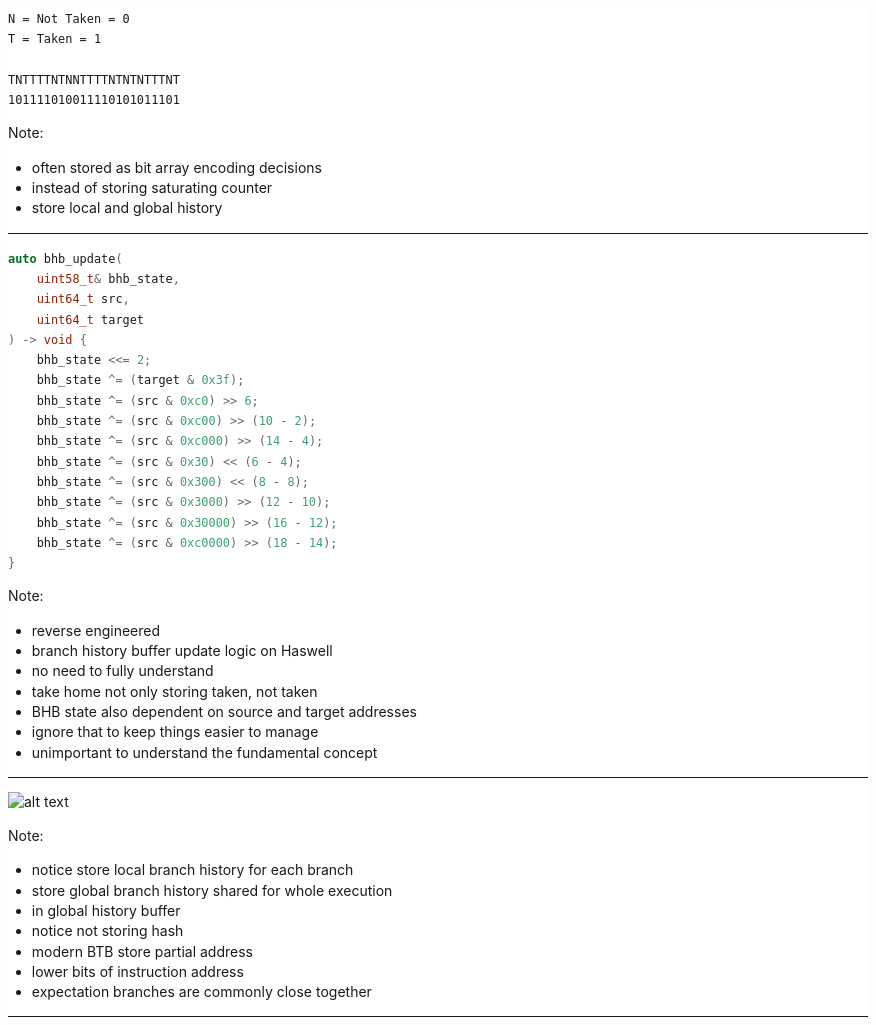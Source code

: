 
```
N = Not Taken = 0
T = Taken = 1

TNTTTTNTNNTTTTNTNTNTTTNT
101111010011110101011101
```

Note:
- often stored as bit array encoding decisions
- instead of storing saturating counter
- store local and global history

---

```cpp
auto bhb_update(
    uint58_t& bhb_state,
    uint64_t src,
    uint64_t target
) -> void {
    bhb_state <<= 2;
    bhb_state ^= (target & 0x3f);
    bhb_state ^= (src & 0xc0) >> 6;
    bhb_state ^= (src & 0xc00) >> (10 - 2);
    bhb_state ^= (src & 0xc000) >> (14 - 4);
    bhb_state ^= (src & 0x30) << (6 - 4);
    bhb_state ^= (src & 0x300) << (8 - 8);
    bhb_state ^= (src & 0x3000) >> (12 - 10);
    bhb_state ^= (src & 0x30000) >> (16 - 12);
    bhb_state ^= (src & 0xc0000) >> (18 - 14);
}
```

Note:
- reverse engineered
- branch history buffer update logic on Haswell
- no need to fully understand
- take home not only storing taken, not taken
- BHB state also dependent on source and target addresses
- ignore that to keep things easier to manage
- unimportant to understand the fundamental concept

---

![alt text](assets/btb-conditional-fixed-partial.jpg)

Note:
- notice store local branch history for each branch
- store global branch history shared for whole execution
- in global history buffer
- notice not storing hash
- modern BTB store partial address
- lower bits of instruction address
- expectation branches are commonly close together

---